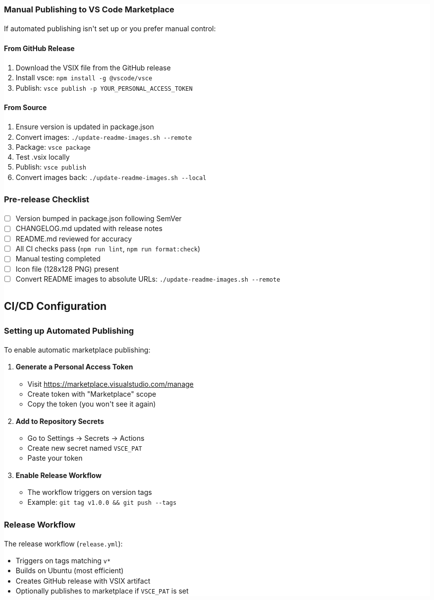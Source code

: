 ### Manual Publishing to VS Code Marketplace

If automated publishing isn't set up or you prefer manual control:

#### From GitHub Release

1. Download the VSIX file from the GitHub release
2. Install vsce: `npm install -g @vscode/vsce`
3. Publish: `vsce publish -p YOUR_PERSONAL_ACCESS_TOKEN`

#### From Source

1. Ensure version is updated in package.json
2. Convert images: `./update-readme-images.sh --remote`
3. Package: `vsce package`
4. Test .vsix locally
5. Publish: `vsce publish`
6. Convert images back: `./update-readme-images.sh --local`

### Pre-release Checklist

- [ ] Version bumped in package.json following SemVer
- [ ] CHANGELOG.md updated with release notes
- [ ] README.md reviewed for accuracy
- [ ] All CI checks pass (`npm run lint`, `npm run format:check`)
- [ ] Manual testing completed
- [ ] Icon file (128x128 PNG) present
- [ ] Convert README images to absolute URLs: `./update-readme-images.sh --remote`

## CI/CD Configuration

### Setting up Automated Publishing

To enable automatic marketplace publishing:

1. **Generate a Personal Access Token**
    - Visit https://marketplace.visualstudio.com/manage
    - Create token with "Marketplace" scope
    - Copy the token (you won't see it again)

2. **Add to Repository Secrets**
    - Go to Settings → Secrets → Actions
    - Create new secret named `VSCE_PAT`
    - Paste your token

3. **Enable Release Workflow**
    - The workflow triggers on version tags
    - Example: `git tag v1.0.0 && git push --tags`

### Release Workflow

The release workflow (`release.yml`):

- Triggers on tags matching `v*`
- Builds on Ubuntu (most efficient)
- Creates GitHub release with VSIX artifact
- Optionally publishes to marketplace if `VSCE_PAT` is set
